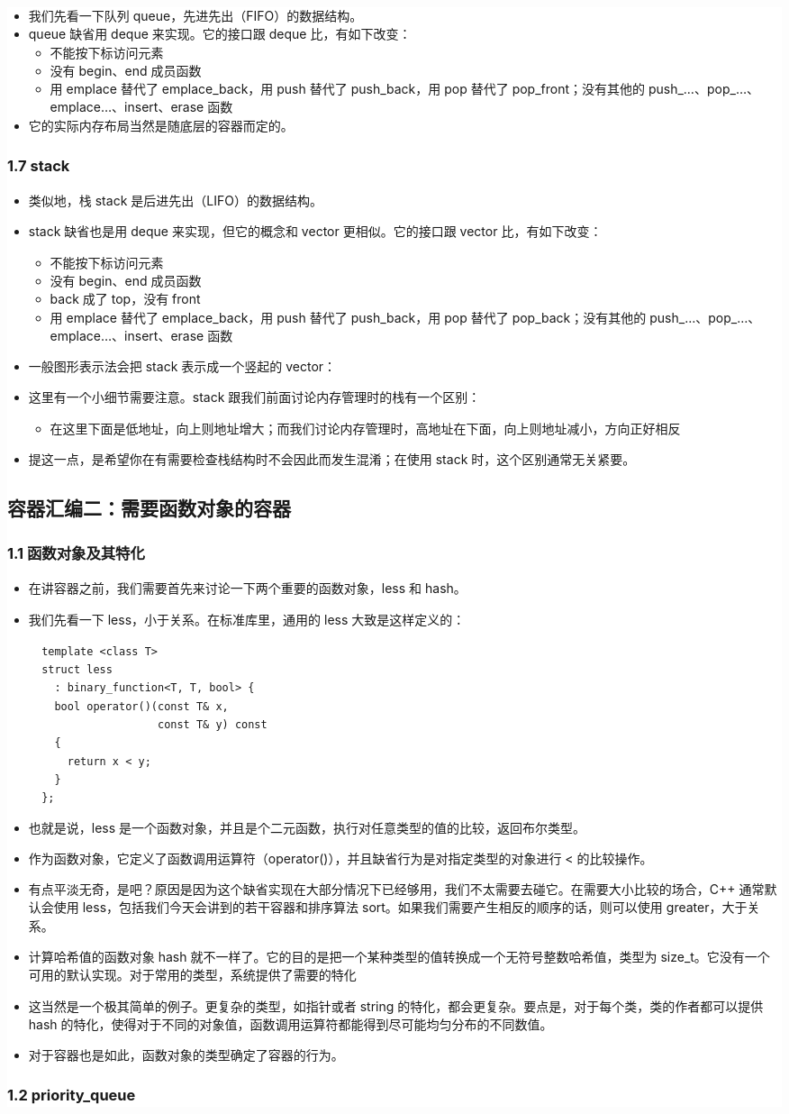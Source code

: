 + 我们先看一下队列 queue，先进先出（FIFO）的数据结构。
+ queue 缺省用 deque 来实现。它的接口跟 deque 比，有如下改变：
  + 不能按下标访问元素
  + 没有 begin、end 成员函数
  + 用 emplace 替代了 emplace_back，用 push 替代了 push_back，用 pop 替代了 pop_front；没有其他的 push_…、pop_…、emplace…、insert、erase 函数
+ 它的实际内存布局当然是随底层的容器而定的。

### 1.7 stack

+ 类似地，栈 stack 是后进先出（LIFO）的数据结构。
+ stack 缺省也是用 deque 来实现，但它的概念和 vector 更相似。它的接口跟 vector 比，有如下改变：
  + 不能按下标访问元素
  + 没有 begin、end 成员函数
  + back 成了 top，没有 front
  + 用 emplace 替代了 emplace_back，用 push 替代了 push_back，用 pop 替代了 pop_back；没有其他的 push_…、pop_…、emplace…、insert、erase 函数
+ 一般图形表示法会把 stack 表示成一个竖起的 vector：

+ 这里有一个小细节需要注意。stack 跟我们前面讨论内存管理时的栈有一个区别：
  + 在这里下面是低地址，向上则地址增大；而我们讨论内存管理时，高地址在下面，向上则地址减小，方向正好相反
+ 提这一点，是希望你在有需要检查栈结构时不会因此而发生混淆；在使用 stack 时，这个区别通常无关紧要。

## 容器汇编二：需要函数对象的容器

### 1.1 函数对象及其特化

+ 在讲容器之前，我们需要首先来讨论一下两个重要的函数对象，less 和 hash。

+ 我们先看一下 less，小于关系。在标准库里，通用的 less 大致是这样定义的：
  ```
    template <class T>
    struct less
      : binary_function<T, T, bool> {
      bool operator()(const T& x,
                      const T& y) const
      {
        return x < y;
      }
    };
  ``` 
+ 也就是说，less 是一个函数对象，并且是个二元函数，执行对任意类型的值的比较，返回布尔类型。
+ 作为函数对象，它定义了函数调用运算符（operator()），并且缺省行为是对指定类型的对象进行 < 的比较操作。
+ 有点平淡无奇，是吧？原因是因为这个缺省实现在大部分情况下已经够用，我们不太需要去碰它。在需要大小比较的场合，C++ 通常默认会使用 less，包括我们今天会讲到的若干容器和排序算法 sort。如果我们需要产生相反的顺序的话，则可以使用 greater，大于关系。

+ 计算哈希值的函数对象 hash 就不一样了。它的目的是把一个某种类型的值转换成一个无符号整数哈希值，类型为 size_t。它没有一个可用的默认实现。对于常用的类型，系统提供了需要的特化
+ 这当然是一个极其简单的例子。更复杂的类型，如指针或者 string 的特化，都会更复杂。要点是，对于每个类，类的作者都可以提供 hash 的特化，使得对于不同的对象值，函数调用运算符都能得到尽可能均匀分布的不同数值。
+ 对于容器也是如此，函数对象的类型确定了容器的行为。

### 1.2 priority_queue
